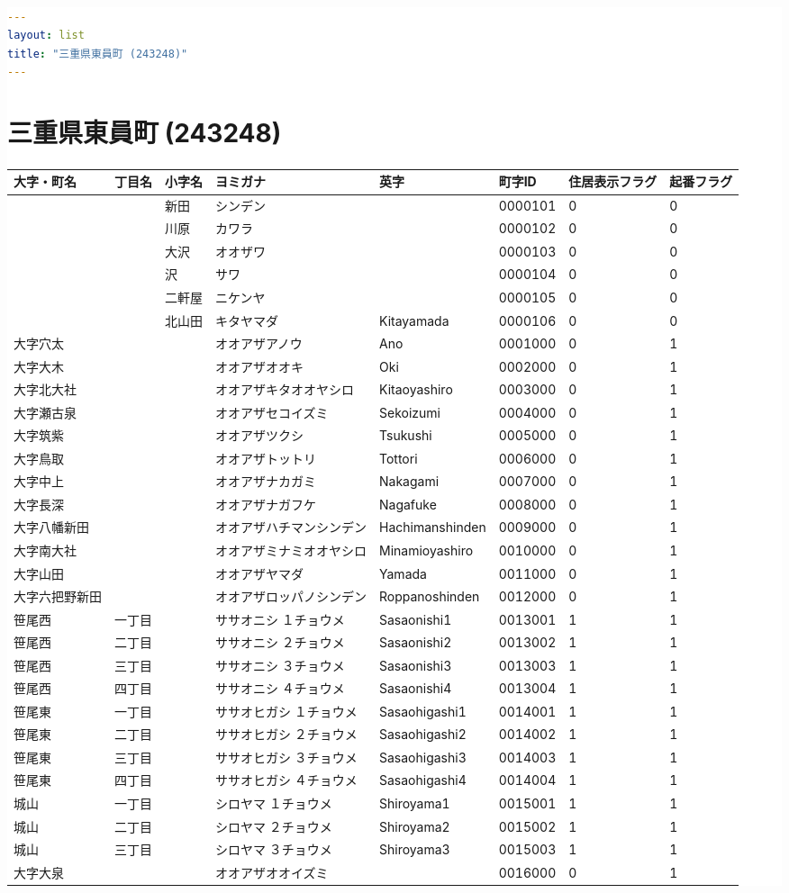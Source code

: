 ```yaml
---
layout: list
title: "三重県東員町 (243248)"
---
```


# 三重県東員町 (243248)

| 大字・町名 | 丁目名 | 小字名 | ヨミガナ | 英字 | 町字ID | 住居表示フラグ | 起番フラグ |
|:---|:---|:---|:---|:---|:---|:---|:---|
|  |  | 新田 |   シンデン |  | 0000101 | 0 | 0 |
|  |  | 川原 |   カワラ |  | 0000102 | 0 | 0 |
|  |  | 大沢 |   オオザワ |  | 0000103 | 0 | 0 |
|  |  | 沢 |   サワ |  | 0000104 | 0 | 0 |
|  |  | 二軒屋 |   ニケンヤ |  | 0000105 | 0 | 0 |
|  |  | 北山田 |   キタヤマダ | Kitayamada | 0000106 | 0 | 0 |
| 大字穴太 |  |  | オオアザアノウ   | Ano | 0001000 | 0 | 1 |
| 大字大木 |  |  | オオアザオオキ   | Oki | 0002000 | 0 | 1 |
| 大字北大社 |  |  | オオアザキタオオヤシロ   | Kitaoyashiro | 0003000 | 0 | 1 |
| 大字瀬古泉 |  |  | オオアザセコイズミ   | Sekoizumi | 0004000 | 0 | 1 |
| 大字筑紫 |  |  | オオアザツクシ   | Tsukushi | 0005000 | 0 | 1 |
| 大字鳥取 |  |  | オオアザトットリ   | Tottori | 0006000 | 0 | 1 |
| 大字中上 |  |  | オオアザナカガミ   | Nakagami | 0007000 | 0 | 1 |
| 大字長深 |  |  | オオアザナガフケ   | Nagafuke | 0008000 | 0 | 1 |
| 大字八幡新田 |  |  | オオアザハチマンシンデン   | Hachimanshinden | 0009000 | 0 | 1 |
| 大字南大社 |  |  | オオアザミナミオオヤシロ   | Minamioyashiro | 0010000 | 0 | 1 |
| 大字山田 |  |  | オオアザヤマダ   | Yamada | 0011000 | 0 | 1 |
| 大字六把野新田 |  |  | オオアザロッパノシンデン   | Roppanoshinden | 0012000 | 0 | 1 |
| 笹尾西 | 一丁目 |  | ササオニシ １チョウメ  | Sasaonishi1 | 0013001 | 1 | 1 |
| 笹尾西 | 二丁目 |  | ササオニシ ２チョウメ  | Sasaonishi2 | 0013002 | 1 | 1 |
| 笹尾西 | 三丁目 |  | ササオニシ ３チョウメ  | Sasaonishi3 | 0013003 | 1 | 1 |
| 笹尾西 | 四丁目 |  | ササオニシ ４チョウメ  | Sasaonishi4 | 0013004 | 1 | 1 |
| 笹尾東 | 一丁目 |  | ササオヒガシ １チョウメ  | Sasaohigashi1 | 0014001 | 1 | 1 |
| 笹尾東 | 二丁目 |  | ササオヒガシ ２チョウメ  | Sasaohigashi2 | 0014002 | 1 | 1 |
| 笹尾東 | 三丁目 |  | ササオヒガシ ３チョウメ  | Sasaohigashi3 | 0014003 | 1 | 1 |
| 笹尾東 | 四丁目 |  | ササオヒガシ ４チョウメ  | Sasaohigashi4 | 0014004 | 1 | 1 |
| 城山 | 一丁目 |  | シロヤマ １チョウメ  | Shiroyama1 | 0015001 | 1 | 1 |
| 城山 | 二丁目 |  | シロヤマ ２チョウメ  | Shiroyama2 | 0015002 | 1 | 1 |
| 城山 | 三丁目 |  | シロヤマ ３チョウメ  | Shiroyama3 | 0015003 | 1 | 1 |
| 大字大泉 |  |  | オオアザオオイズミ   |  | 0016000 | 0 | 1 |